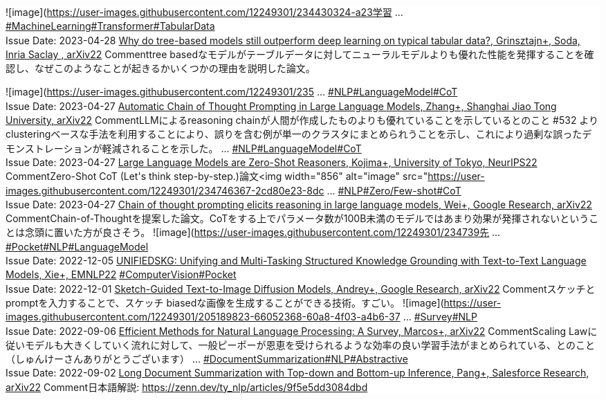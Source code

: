![image](https://user-images.githubusercontent.com/12249301/234430324-a23学習 ...</span>
<a class="button" href="articles/MachineLearning.html">#MachineLearning</a><a class="button" href="articles/Transformer.html">#Transformer</a><a class="button" href="articles/TabularData.html">#TabularData</a><br><span class="issue_date">Issue Date: 2023-04-28</span>
<a href="https://github.com/AkihikoWatanabe/paper_notes/issues/574">Why do tree-based models still outperform deep learning on typical tabular data?, Grinsztajn+, Soda, Inria Saclay , arXiv22</a>
<span class="snippet"><span>Comment</span>tree basedなモデルがテーブルデータに対してニューラルモデルよりも優れた性能を発揮することを確認し、なぜこのようなことが起きるかいくつかの理由を説明した論文。

![image](https://user-images.githubusercontent.com/12249301/235 ...</span>
<a class="button" href="articles/NLP.html">#NLP</a><a class="button" href="articles/LanguageModel.html">#LanguageModel</a><a class="button" href="articles/CoT.html">#CoT</a><br><span class="issue_date">Issue Date: 2023-04-27</span>
<a href="https://github.com/AkihikoWatanabe/paper_notes/issues/556">Automatic Chain of Thought Prompting in Large Language Models, Zhang+, Shanghai Jiao Tong University, arXiv22</a>
<span class="snippet"><span>Comment</span>LLMによるreasoning chainが人間が作成したものよりも優れていることを示しているとのこと #532 よりclusteringベースな手法を利用することにより、誤りを含む例が単一のクラスタにまとめられうことを示し、これにより過剰な誤ったデモンストレーションが軽減されることを示した。 ...</span>
<a class="button" href="articles/NLP.html">#NLP</a><a class="button" href="articles/LanguageModel.html">#LanguageModel</a><a class="button" href="articles/CoT.html">#CoT</a><br><span class="issue_date">Issue Date: 2023-04-27</span>
<a href="https://github.com/AkihikoWatanabe/paper_notes/issues/553">Large Language Models are Zero-Shot Reasoners, Kojima+, University of Tokyo, NeurIPS22</a>
<span class="snippet"><span>Comment</span>Zero-Shot CoT (Let's think step-by-step.)論文<img width="856" alt="image" src="https://user-images.githubusercontent.com/12249301/234746367-2cd80e23-8dc ...</span>
<a class="button" href="articles/NLP.html">#NLP</a><a class="button" href="articles/Zero/Few-shot.html">#Zero/Few-shot</a><a class="button" href="articles/CoT.html">#CoT</a><br><span class="issue_date">Issue Date: 2023-04-27</span>
<a href="https://github.com/AkihikoWatanabe/paper_notes/issues/551">Chain of thought prompting elicits reasoning in large language models, Wei+, Google Research, arXiv22</a>
<span class="snippet"><span>Comment</span>Chain-of-Thoughtを提案した論文。CoTをする上でパラメータ数が100B未満のモデルではあまり効果が発揮されないということは念頭に置いた方が良さそう。
![image](https://user-images.githubusercontent.com/12249301/234739先 ...</span>
<a class="button" href="articles/Pocket.html">#Pocket</a><a class="button" href="articles/NLP.html">#NLP</a><a class="button" href="articles/LanguageModel.html">#LanguageModel</a><br><span class="issue_date">Issue Date: 2022-12-05</span>
<a href="https://github.com/AkihikoWatanabe/paper_notes/issues/501">UNIFIEDSKG: Unifying and Multi-Tasking Structured Knowledge Grounding with Text-to-Text Language Models, Xie+, EMNLP22</a>
<a class="button" href="articles/ComputerVision.html">#ComputerVision</a><a class="button" href="articles/Pocket.html">#Pocket</a><br><span class="issue_date">Issue Date: 2022-12-01</span>
<a href="https://github.com/AkihikoWatanabe/paper_notes/issues/496">Sketch-Guided Text-to-Image Diffusion Models, Andrey+, Google Research, arXiv22</a>
<span class="snippet"><span>Comment</span>スケッチとpromptを入力することで、スケッチ biasedな画像を生成することができる技術。すごい。
![image](https://user-images.githubusercontent.com/12249301/205189823-66052368-60a8-4f03-a4b6-37 ...</span>
<a class="button" href="articles/Survey.html">#Survey</a><a class="button" href="articles/NLP.html">#NLP</a><br><span class="issue_date">Issue Date: 2022-09-06</span>
<a href="https://github.com/AkihikoWatanabe/paper_notes/issues/484">Efficient Methods for Natural Language Processing: A Survey, Marcos+, arXiv22</a>
<span class="snippet"><span>Comment</span>Scaling Lawに従いモデルも大きくしていく流れに対して、一般ピーポーが恩恵を受けられるような効率の良い学習手法がまとめられている、とのこと（しゅんけーさんありがとうございます） ...</span>
<a class="button" href="articles/DocumentSummarization.html">#DocumentSummarization</a><a class="button" href="articles/NLP.html">#NLP</a><a class="button" href="articles/Abstractive.html">#Abstractive</a><br><span class="issue_date">Issue Date: 2022-09-02</span>
<a href="https://github.com/AkihikoWatanabe/paper_notes/issues/482">Long Document Summarization with Top-down and Bottom-up Inference, Pang+, Salesforce Research, arXiv22</a>
<span class="snippet"><span>Comment</span>日本語解説: https://zenn.dev/ty_nlp/articles/9f5e5dd3084dbd
